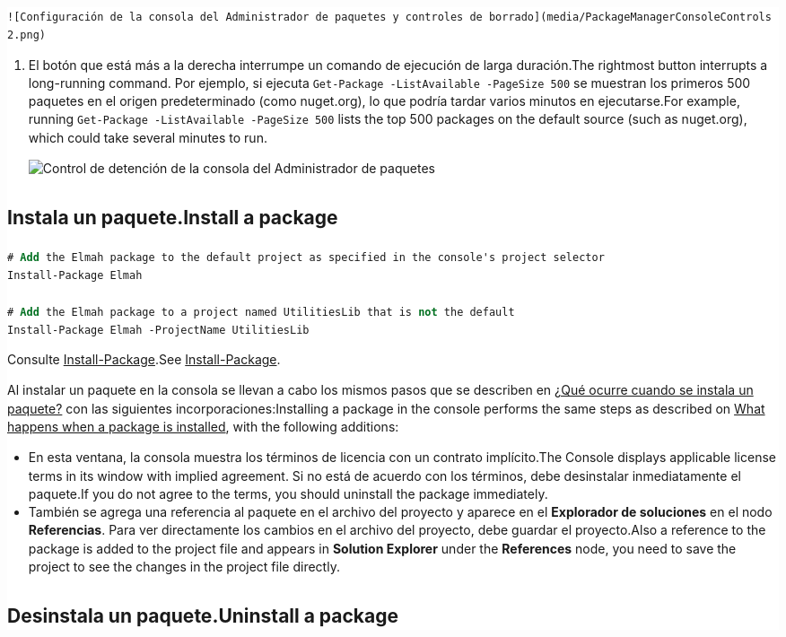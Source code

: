     ![Configuración de la consola del Administrador de paquetes y controles de borrado](media/PackageManagerConsoleControls2.png)

1. <span data-ttu-id="b4e3c-138">El botón que está más a la derecha interrumpe un comando de ejecución de larga duración.</span><span class="sxs-lookup"><span data-stu-id="b4e3c-138">The rightmost button interrupts a long-running command.</span></span> <span data-ttu-id="b4e3c-139">Por ejemplo, si ejecuta `Get-Package -ListAvailable -PageSize 500` se muestran los primeros 500 paquetes en el origen predeterminado (como nuget.org), lo que podría tardar varios minutos en ejecutarse.</span><span class="sxs-lookup"><span data-stu-id="b4e3c-139">For example, running `Get-Package -ListAvailable -PageSize 500` lists the top 500 packages on the default source (such as nuget.org), which could take several minutes to run.</span></span>

    ![Control de detención de la consola del Administrador de paquetes](media/PackageManagerConsoleControls3.png)

## <a name="install-a-package"></a><span data-ttu-id="b4e3c-141">Instala un paquete.</span><span class="sxs-lookup"><span data-stu-id="b4e3c-141">Install a package</span></span>

```ps
# Add the Elmah package to the default project as specified in the console's project selector
Install-Package Elmah

# Add the Elmah package to a project named UtilitiesLib that is not the default
Install-Package Elmah -ProjectName UtilitiesLib
```

<span data-ttu-id="b4e3c-142">Consulte [Install-Package](../reference/ps-reference/ps-ref-install-package.md).</span><span class="sxs-lookup"><span data-stu-id="b4e3c-142">See [Install-Package](../reference/ps-reference/ps-ref-install-package.md).</span></span>

<span data-ttu-id="b4e3c-143">Al instalar un paquete en la consola se llevan a cabo los mismos pasos que se describen en [¿Qué ocurre cuando se instala un paquete?](../concepts/package-installation-process.md) con las siguientes incorporaciones:</span><span class="sxs-lookup"><span data-stu-id="b4e3c-143">Installing a package in the console performs the same steps as described on [What happens when a package is installed](../concepts/package-installation-process.md), with the following additions:</span></span>

- <span data-ttu-id="b4e3c-144">En esta ventana, la consola muestra los términos de licencia con un contrato implícito.</span><span class="sxs-lookup"><span data-stu-id="b4e3c-144">The Console displays applicable license terms in its window with implied agreement.</span></span> <span data-ttu-id="b4e3c-145">Si no está de acuerdo con los términos, debe desinstalar inmediatamente el paquete.</span><span class="sxs-lookup"><span data-stu-id="b4e3c-145">If you do not agree to the terms, you should uninstall the package immediately.</span></span>
- <span data-ttu-id="b4e3c-146">También se agrega una referencia al paquete en el archivo del proyecto y aparece en el **Explorador de soluciones** en el nodo **Referencias**. Para ver directamente los cambios en el archivo del proyecto, debe guardar el proyecto.</span><span class="sxs-lookup"><span data-stu-id="b4e3c-146">Also a reference to the package is added to the project file and appears in **Solution Explorer** under the **References** node, you need to save the project to see the changes in the project file directly.</span></span>

## <a name="uninstall-a-package"></a><span data-ttu-id="b4e3c-147">Desinstala un paquete.</span><span class="sxs-lookup"><span data-stu-id="b4e3c-147">Uninstall a package</span></span>

